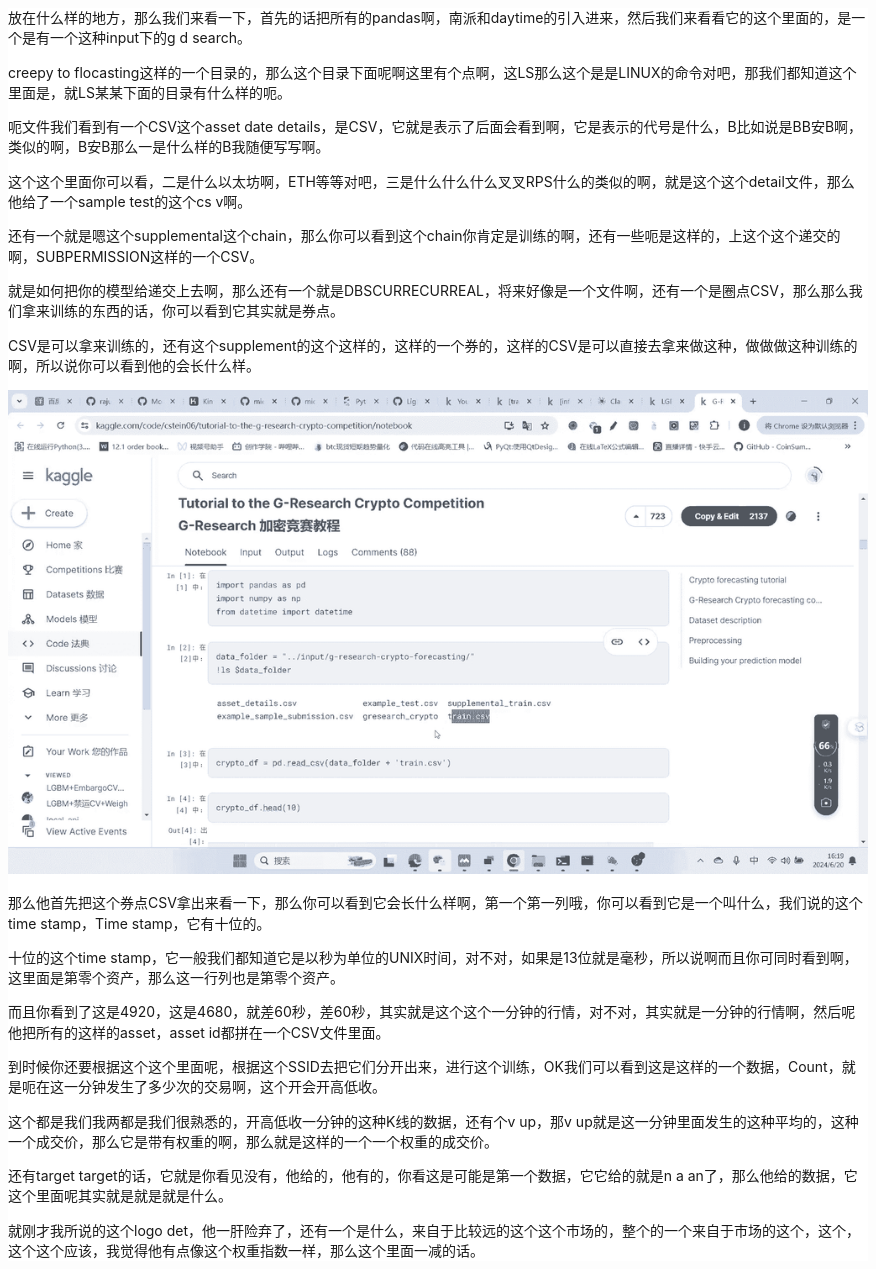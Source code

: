 放在什么样的地方，那么我们来看一下，首先的话把所有的pandas啊，南派和daytime的引入进来，然后我们来看看它的这个里面的，是一个是有一个这种input下的g d search。

creepy to flocasting这样的一个目录的，那么这个目录下面呢啊这里有个点啊，这LS那么这个是是LINUX的命令对吧，那我们都知道这个里面是，就LS某某下面的目录有什么样的呃。

呃文件我们看到有一个CSV这个asset date details，是CSV，它就是表示了后面会看到啊，它是表示的代号是什么，B比如说是BB安B啊，类似的啊，B安B那么一是什么样的B我随便写写啊。

这个这个里面你可以看，二是什么以太坊啊，ETH等等对吧，三是什么什么什么叉叉RPS什么的类似的啊，就是这个这个detail文件，那么他给了一个sample test的这个cs v啊。

还有一个就是嗯这个supplemental这个chain，那么你可以看到这个chain你肯定是训练的啊，还有一些呃是这样的，上这个这个递交的啊，SUBPERMISSION这样的一个CSV。

就是如何把你的模型给递交上去啊，那么还有一个就是DBSCURRECURREAL，将来好像是一个文件啊，还有一个是圈点CSV，那么那么我们拿来训练的东西的话，你可以看到它其实就是券点。

CSV是可以拿来训练的，还有这个supplement的这个这样的，这样的一个券的，这样的CSV是可以直接去拿来做这种，做做做这种训练的啊，所以说你可以看到他的会长什么样。



![](img/89c0a0439b1a040b31b54c16933b0330_19.png)

那么他首先把这个券点CSV拿出来看一下，那么你可以看到它会长什么样啊，第一个第一列哦，你可以看到它是一个叫什么，我们说的这个time stamp，Time stamp，它有十位的。

十位的这个time stamp，它一般我们都知道它是以秒为单位的UNIX时间，对不对，如果是13位就是毫秒，所以说啊而且你可同时看到啊，这里面是第零个资产，那么这一行列也是第零个资产。

而且你看到了这是4920，这是4680，就差60秒，差60秒，其实就是这个这个一分钟的行情，对不对，其实就是一分钟的行情啊，然后呢他把所有的这样的asset，asset id都拼在一个CSV文件里面。

到时候你还要根据这个这个里面呢，根据这个SSID去把它们分开出来，进行这个训练，OK我们可以看到这是这样的一个数据，Count，就是呃在这一分钟发生了多少次的交易啊，这个开会开高低收。

这个都是我们我两都是我们很熟悉的，开高低收一分钟的这种K线的数据，还有个v up，那v up就是这一分钟里面发生的这种平均的，这种一个成交价，那么它是带有权重的啊，那么就是这样的一个一个权重的成交价。

还有target target的话，它就是你看见没有，他给的，他有的，你看这是可能是第一个数据，它它给的就是n a an了，那么他给的数据，它这个里面呢其实就是就是就是什么。

就刚才我所说的这个logo det，他一肝险弃了，还有一个是什么，来自于比较远的这个这个市场的，整个的一个来自于市场的这个，这个，这个这个应该，我觉得他有点像这个权重指数一样，那么这个里面一减的话。
